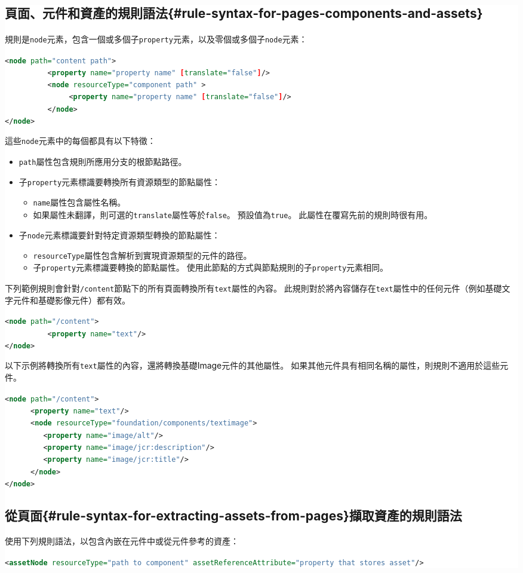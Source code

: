 ## 頁面、元件和資產的規則語法{#rule-syntax-for-pages-components-and-assets}

規則是`node`元素，包含一個或多個子`property`元素，以及零個或多個子`node`元素：

```xml
<node path="content path">
          <property name="property name" [translate="false"]/>
          <node resourceType="component path" >
               <property name="property name" [translate="false"]/>
          </node>
</node>
```

這些`node`元素中的每個都具有以下特徵：

* `path`屬性包含規則所應用分支的根節點路徑。
* 子`property`元素標識要轉換所有資源類型的節點屬性：

   * `name`屬性包含屬性名稱。
   * 如果屬性未翻譯，則可選的`translate`屬性等於`false`。 預設值為`true`。 此屬性在覆寫先前的規則時很有用。

* 子`node`元素標識要針對特定資源類型轉換的節點屬性：

   * `resourceType`屬性包含解析到實現資源類型的元件的路徑。
   * 子`property`元素標識要轉換的節點屬性。 使用此節點的方式與節點規則的子`property`元素相同。

下列範例規則會針對`/content`節點下的所有頁面轉換所有`text`屬性的內容。 此規則對於將內容儲存在`text`屬性中的任何元件（例如基礎文字元件和基礎影像元件）都有效。

```xml
<node path="/content">
          <property name="text"/>
</node>
```

以下示例將轉換所有`text`屬性的內容，還將轉換基礎Image元件的其他屬性。 如果其他元件具有相同名稱的屬性，則規則不適用於這些元件。

```xml
<node path="/content">
      <property name="text"/>
      <node resourceType="foundation/components/textimage">
         <property name="image/alt"/>
         <property name="image/jcr:description"/>
         <property name="image/jcr:title"/>
      </node>
</node>
```

## 從頁面{#rule-syntax-for-extracting-assets-from-pages}擷取資產的規則語法

使用下列規則語法，以包含內嵌在元件中或從元件參考的資產：

```xml
<assetNode resourceType="path to component" assetReferenceAttribute="property that stores asset"/>
```
